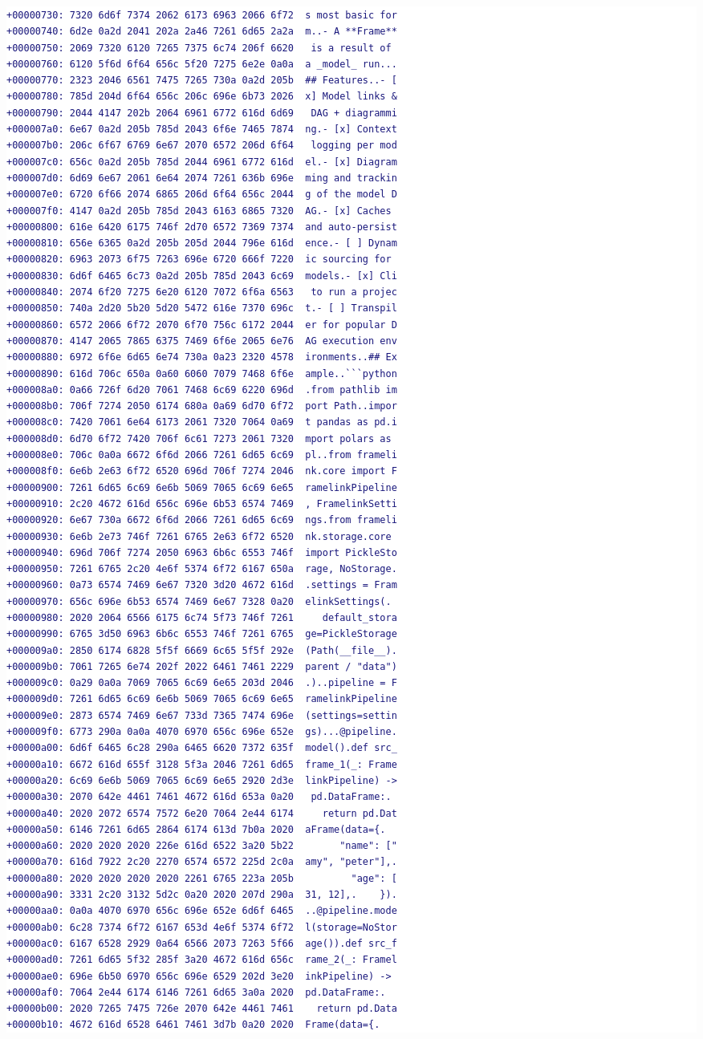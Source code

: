 ```diff
+00000730: 7320 6d6f 7374 2062 6173 6963 2066 6f72  s most basic for
+00000740: 6d2e 0a2d 2041 202a 2a46 7261 6d65 2a2a  m..- A **Frame**
+00000750: 2069 7320 6120 7265 7375 6c74 206f 6620   is a result of 
+00000760: 6120 5f6d 6f64 656c 5f20 7275 6e2e 0a0a  a _model_ run...
+00000770: 2323 2046 6561 7475 7265 730a 0a2d 205b  ## Features..- [
+00000780: 785d 204d 6f64 656c 206c 696e 6b73 2026  x] Model links &
+00000790: 2044 4147 202b 2064 6961 6772 616d 6d69   DAG + diagrammi
+000007a0: 6e67 0a2d 205b 785d 2043 6f6e 7465 7874  ng.- [x] Context
+000007b0: 206c 6f67 6769 6e67 2070 6572 206d 6f64   logging per mod
+000007c0: 656c 0a2d 205b 785d 2044 6961 6772 616d  el.- [x] Diagram
+000007d0: 6d69 6e67 2061 6e64 2074 7261 636b 696e  ming and trackin
+000007e0: 6720 6f66 2074 6865 206d 6f64 656c 2044  g of the model D
+000007f0: 4147 0a2d 205b 785d 2043 6163 6865 7320  AG.- [x] Caches 
+00000800: 616e 6420 6175 746f 2d70 6572 7369 7374  and auto-persist
+00000810: 656e 6365 0a2d 205b 205d 2044 796e 616d  ence.- [ ] Dynam
+00000820: 6963 2073 6f75 7263 696e 6720 666f 7220  ic sourcing for 
+00000830: 6d6f 6465 6c73 0a2d 205b 785d 2043 6c69  models.- [x] Cli
+00000840: 2074 6f20 7275 6e20 6120 7072 6f6a 6563   to run a projec
+00000850: 740a 2d20 5b20 5d20 5472 616e 7370 696c  t.- [ ] Transpil
+00000860: 6572 2066 6f72 2070 6f70 756c 6172 2044  er for popular D
+00000870: 4147 2065 7865 6375 7469 6f6e 2065 6e76  AG execution env
+00000880: 6972 6f6e 6d65 6e74 730a 0a23 2320 4578  ironments..## Ex
+00000890: 616d 706c 650a 0a60 6060 7079 7468 6f6e  ample..```python
+000008a0: 0a66 726f 6d20 7061 7468 6c69 6220 696d  .from pathlib im
+000008b0: 706f 7274 2050 6174 680a 0a69 6d70 6f72  port Path..impor
+000008c0: 7420 7061 6e64 6173 2061 7320 7064 0a69  t pandas as pd.i
+000008d0: 6d70 6f72 7420 706f 6c61 7273 2061 7320  mport polars as 
+000008e0: 706c 0a0a 6672 6f6d 2066 7261 6d65 6c69  pl..from frameli
+000008f0: 6e6b 2e63 6f72 6520 696d 706f 7274 2046  nk.core import F
+00000900: 7261 6d65 6c69 6e6b 5069 7065 6c69 6e65  ramelinkPipeline
+00000910: 2c20 4672 616d 656c 696e 6b53 6574 7469  , FramelinkSetti
+00000920: 6e67 730a 6672 6f6d 2066 7261 6d65 6c69  ngs.from frameli
+00000930: 6e6b 2e73 746f 7261 6765 2e63 6f72 6520  nk.storage.core 
+00000940: 696d 706f 7274 2050 6963 6b6c 6553 746f  import PickleSto
+00000950: 7261 6765 2c20 4e6f 5374 6f72 6167 650a  rage, NoStorage.
+00000960: 0a73 6574 7469 6e67 7320 3d20 4672 616d  .settings = Fram
+00000970: 656c 696e 6b53 6574 7469 6e67 7328 0a20  elinkSettings(. 
+00000980: 2020 2064 6566 6175 6c74 5f73 746f 7261     default_stora
+00000990: 6765 3d50 6963 6b6c 6553 746f 7261 6765  ge=PickleStorage
+000009a0: 2850 6174 6828 5f5f 6669 6c65 5f5f 292e  (Path(__file__).
+000009b0: 7061 7265 6e74 202f 2022 6461 7461 2229  parent / "data")
+000009c0: 0a29 0a0a 7069 7065 6c69 6e65 203d 2046  .)..pipeline = F
+000009d0: 7261 6d65 6c69 6e6b 5069 7065 6c69 6e65  ramelinkPipeline
+000009e0: 2873 6574 7469 6e67 733d 7365 7474 696e  (settings=settin
+000009f0: 6773 290a 0a0a 4070 6970 656c 696e 652e  gs)...@pipeline.
+00000a00: 6d6f 6465 6c28 290a 6465 6620 7372 635f  model().def src_
+00000a10: 6672 616d 655f 3128 5f3a 2046 7261 6d65  frame_1(_: Frame
+00000a20: 6c69 6e6b 5069 7065 6c69 6e65 2920 2d3e  linkPipeline) ->
+00000a30: 2070 642e 4461 7461 4672 616d 653a 0a20   pd.DataFrame:. 
+00000a40: 2020 2072 6574 7572 6e20 7064 2e44 6174     return pd.Dat
+00000a50: 6146 7261 6d65 2864 6174 613d 7b0a 2020  aFrame(data={.  
+00000a60: 2020 2020 2020 226e 616d 6522 3a20 5b22        "name": ["
+00000a70: 616d 7922 2c20 2270 6574 6572 225d 2c0a  amy", "peter"],.
+00000a80: 2020 2020 2020 2020 2261 6765 223a 205b          "age": [
+00000a90: 3331 2c20 3132 5d2c 0a20 2020 207d 290a  31, 12],.    }).
+00000aa0: 0a0a 4070 6970 656c 696e 652e 6d6f 6465  ..@pipeline.mode
+00000ab0: 6c28 7374 6f72 6167 653d 4e6f 5374 6f72  l(storage=NoStor
+00000ac0: 6167 6528 2929 0a64 6566 2073 7263 5f66  age()).def src_f
+00000ad0: 7261 6d65 5f32 285f 3a20 4672 616d 656c  rame_2(_: Framel
+00000ae0: 696e 6b50 6970 656c 696e 6529 202d 3e20  inkPipeline) -> 
+00000af0: 7064 2e44 6174 6146 7261 6d65 3a0a 2020  pd.DataFrame:.  
+00000b00: 2020 7265 7475 726e 2070 642e 4461 7461    return pd.Data
+00000b10: 4672 616d 6528 6461 7461 3d7b 0a20 2020  Frame(data={.   
```